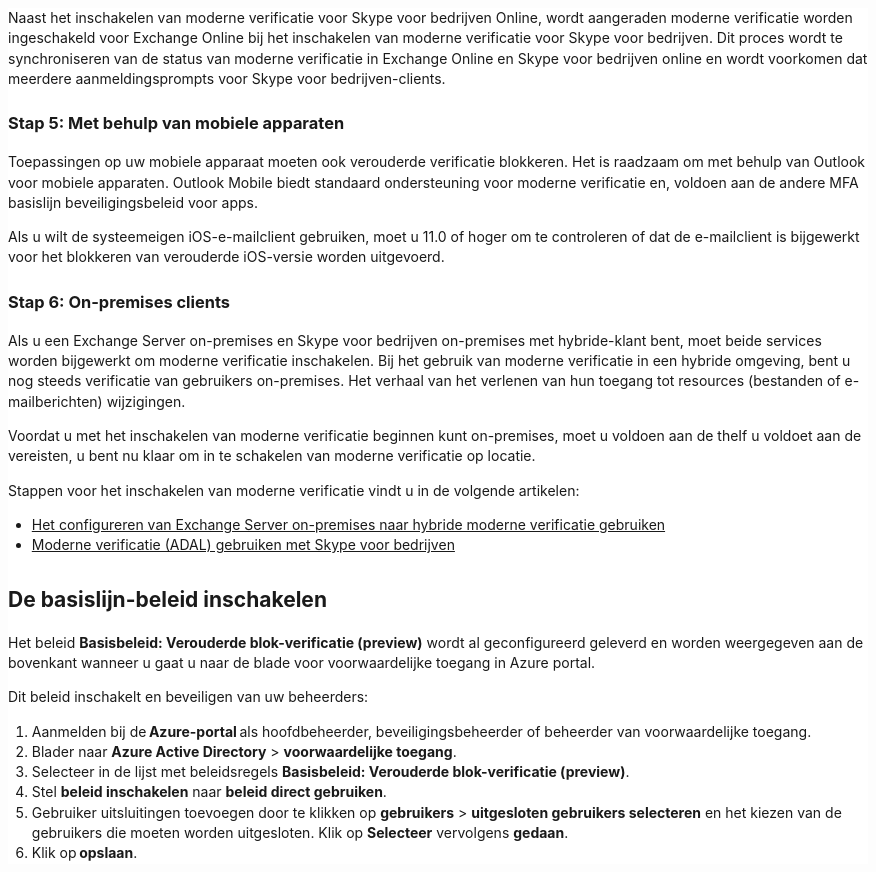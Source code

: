 Naast het inschakelen van moderne verificatie voor Skype voor bedrijven Online, wordt aangeraden moderne verificatie worden ingeschakeld voor Exchange Online bij het inschakelen van moderne verificatie voor Skype voor bedrijven. Dit proces wordt te synchroniseren van de status van moderne verificatie in Exchange Online en Skype voor bedrijven online en wordt voorkomen dat meerdere aanmeldingsprompts voor Skype voor bedrijven-clients.

### <a name="step-5-using-mobile-devices"></a>Stap 5: Met behulp van mobiele apparaten

Toepassingen op uw mobiele apparaat moeten ook verouderde verificatie blokkeren. Het is raadzaam om met behulp van Outlook voor mobiele apparaten. Outlook Mobile biedt standaard ondersteuning voor moderne verificatie en, voldoen aan de andere MFA basislijn beveiligingsbeleid voor apps.

Als u wilt de systeemeigen iOS-e-mailclient gebruiken, moet u 11.0 of hoger om te controleren of dat de e-mailclient is bijgewerkt voor het blokkeren van verouderde iOS-versie worden uitgevoerd.

### <a name="step-6-on-premises-clients"></a>Stap 6: On-premises clients

Als u een Exchange Server on-premises en Skype voor bedrijven on-premises met hybride-klant bent, moet beide services worden bijgewerkt om moderne verificatie inschakelen. Bij het gebruik van moderne verificatie in een hybride omgeving, bent u nog steeds verificatie van gebruikers on-premises. Het verhaal van het verlenen van hun toegang tot resources (bestanden of e-mailberichten) wijzigingen.

Voordat u met het inschakelen van moderne verificatie beginnen kunt on-premises, moet u voldoen aan de theIf u voldoet aan de vereisten, u bent nu klaar om in te schakelen van moderne verificatie op locatie.

Stappen voor het inschakelen van moderne verificatie vindt u in de volgende artikelen:

* [Het configureren van Exchange Server on-premises naar hybride moderne verificatie gebruiken](https://docs.microsoft.com/office365/enterprise/configure-exchange-server-for-hybrid-modern-authentication)
* [Moderne verificatie (ADAL) gebruiken met Skype voor bedrijven](https://docs.microsoft.com/skypeforbusiness/manage/authentication/use-adal)

## <a name="enable-the-baseline-policy"></a>De basislijn-beleid inschakelen

Het beleid **Basisbeleid: Verouderde blok-verificatie (preview)** wordt al geconfigureerd geleverd en worden weergegeven aan de bovenkant wanneer u gaat u naar de blade voor voorwaardelijke toegang in Azure portal.

Dit beleid inschakelt en beveiligen van uw beheerders:

1. Aanmelden bij de **Azure-portal** als hoofdbeheerder, beveiligingsbeheerder of beheerder van voorwaardelijke toegang.
1. Blader naar **Azure Active Directory** > **voorwaardelijke toegang**.
1. Selecteer in de lijst met beleidsregels **Basisbeleid: Verouderde blok-verificatie (preview)**.
1. Stel **beleid inschakelen** naar **beleid direct gebruiken**.
1. Gebruiker uitsluitingen toevoegen door te klikken op **gebruikers** > **uitgesloten gebruikers selecteren** en het kiezen van de gebruikers die moeten worden uitgesloten. Klik op **Selecteer** vervolgens **gedaan**.
1. Klik op **opslaan**.
